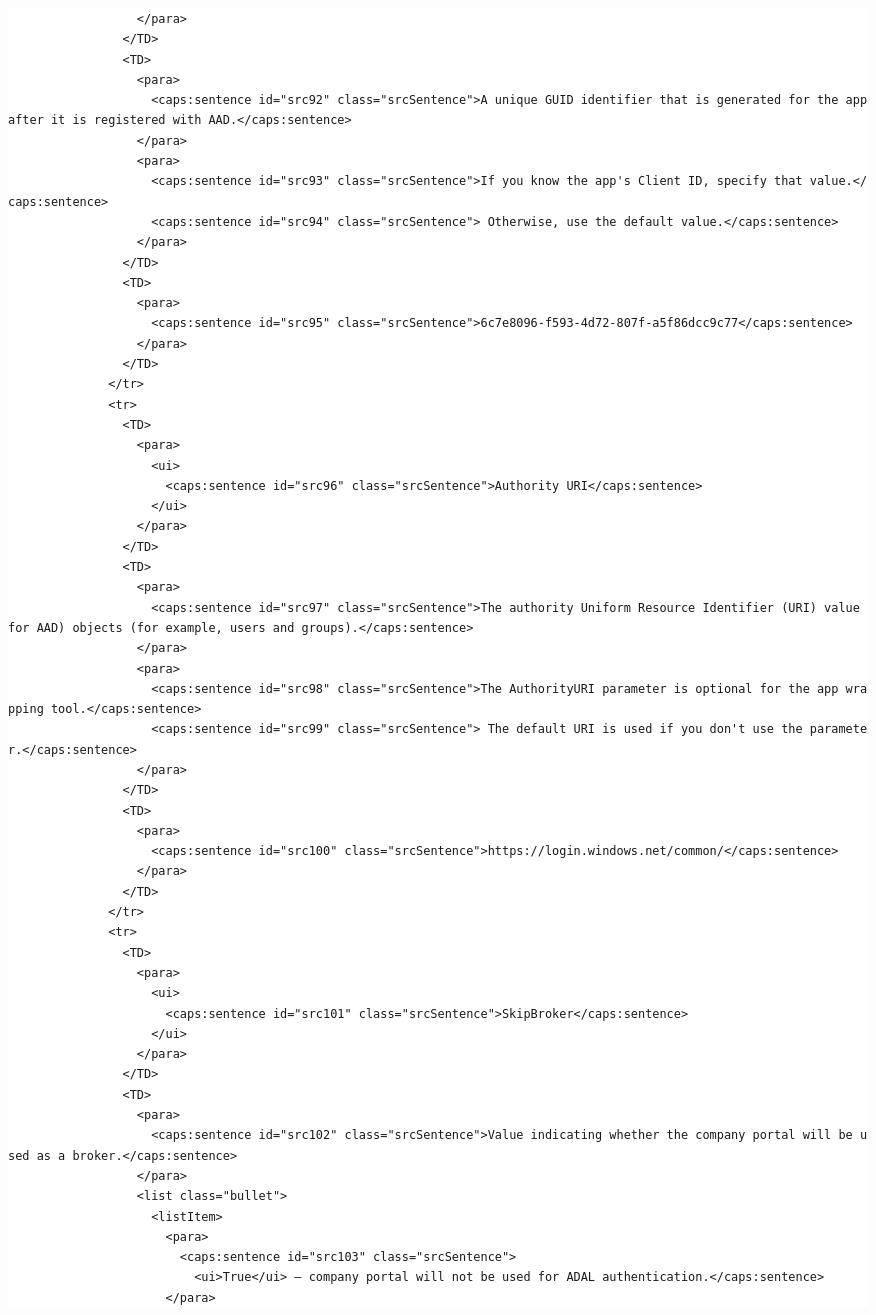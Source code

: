                       </para>
                    </TD>
                    <TD>
                      <para>
                        <caps:sentence id="src92" class="srcSentence">A unique GUID identifier that is generated for the app after it is registered with AAD.</caps:sentence>
                      </para>
                      <para>
                        <caps:sentence id="src93" class="srcSentence">If you know the app's Client ID, specify that value.</caps:sentence>
                        <caps:sentence id="src94" class="srcSentence"> Otherwise, use the default value.</caps:sentence>
                      </para>
                    </TD>
                    <TD>
                      <para>
                        <caps:sentence id="src95" class="srcSentence">6c7e8096-f593-4d72-807f-a5f86dcc9c77</caps:sentence>
                      </para>
                    </TD>
                  </tr>
                  <tr>
                    <TD>
                      <para>
                        <ui>
                          <caps:sentence id="src96" class="srcSentence">Authority URI</caps:sentence>
                        </ui>
                      </para>
                    </TD>
                    <TD>
                      <para>
                        <caps:sentence id="src97" class="srcSentence">The authority Uniform Resource Identifier (URI) value for AAD) objects (for example, users and groups).</caps:sentence>
                      </para>
                      <para>
                        <caps:sentence id="src98" class="srcSentence">The AuthorityURI parameter is optional for the app wrapping tool.</caps:sentence>
                        <caps:sentence id="src99" class="srcSentence"> The default URI is used if you don't use the parameter.</caps:sentence>
                      </para>
                    </TD>
                    <TD>
                      <para>
                        <caps:sentence id="src100" class="srcSentence">https://login.windows.net/common/</caps:sentence>
                      </para>
                    </TD>
                  </tr>
                  <tr>
                    <TD>
                      <para>
                        <ui>
                          <caps:sentence id="src101" class="srcSentence">SkipBroker</caps:sentence>
                        </ui>
                      </para>
                    </TD>
                    <TD>
                      <para>
                        <caps:sentence id="src102" class="srcSentence">Value indicating whether the company portal will be used as a broker.</caps:sentence>
                      </para>
                      <list class="bullet">
                        <listItem>
                          <para>
                            <caps:sentence id="src103" class="srcSentence">
                              <ui>True</ui> – company portal will not be used for ADAL authentication.</caps:sentence>
                          </para>